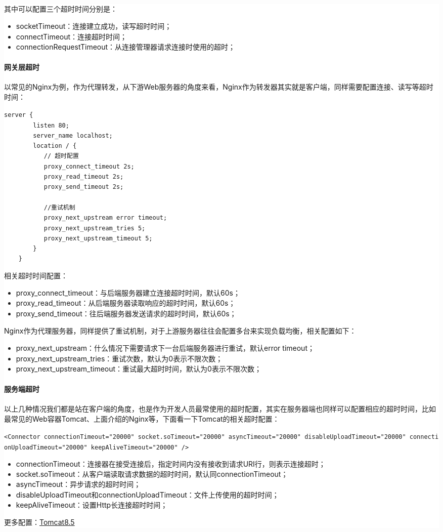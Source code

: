 其中可以配置三个超时时间分别是：

- socketTimeout：连接建立成功，读写超时时间；
- connectTimeout：连接超时时间；
- connectionRequestTimeout：从连接管理器请求连接时使用的超时；

#### 网关层超时

以常见的Nginx为例，作为代理转发，从下游Web服务器的角度来看，Nginx作为转发器其实就是客户端，同样需要配置连接、读写等超时时间：

```
server {
        listen 80;
		server_name localhost;
		location / {
		   // 超时配置
		   proxy_connect_timeout 2s;
		   proxy_read_timeout 2s;
		   proxy_send_timeout 2s;
		   
		   //重试机制
		   proxy_next_upstream error timeout;
		   proxy_next_upstream_tries 5;
		   proxy_next_upstream_timeout 5;
		}
    }
```

相关超时时间配置：

- proxy_connect_timeout：与后端服务器建立连接超时时间，默认60s；
- proxy_read_timeout：从后端服务器读取响应的超时时间，默认60s；
- proxy_send_timeout：往后端服务器发送请求的超时时间，默认60s；

Nginx作为代理服务器，同样提供了重试机制，对于上游服务器往往会配置多台来实现负载均衡，相关配置如下：

- proxy_next_upstream：什么情况下需要请求下一台后端服务器进行重试，默认error timeout；
- proxy_next_upstream_tries：重试次数，默认为0表示不限次数；
- proxy_next_upstream_timeout：重试最大超时时间，默认为0表示不限次数；

#### 服务端超时

以上几种情况我们都是站在客户端的角度，也是作为开发人员最常使用的超时配置，其实在服务器端也同样可以配置相应的超时时间，比如最常见的Web容器Tomcat、上面介绍的Nginx等，下面看一下Tomcat的相关超时配置：

```
<Connector connectionTimeout="20000" socket.soTimeout="20000" asyncTimeout="20000" disableUploadTimeout="20000" connectionUploadTimeout="20000" keepAliveTimeout="20000" />
```

- connectionTimeout：连接器在接受连接后，指定时间内没有接收到请求URI行，则表示连接超时；
- socket.soTimeout：从客户端读取请求数据的超时时间，默认同connectionTimeout；
- asyncTimeout：异步请求的超时时间；
- disableUploadTimeout和connectionUploadTimeout：文件上传使用的超时时间；
- keepAliveTimeout：设置Http长连接超时时间；

更多配置：[Tomcat8.5](http://tomcat.apache.org/tomcat-8.5-doc/config/http.html)
